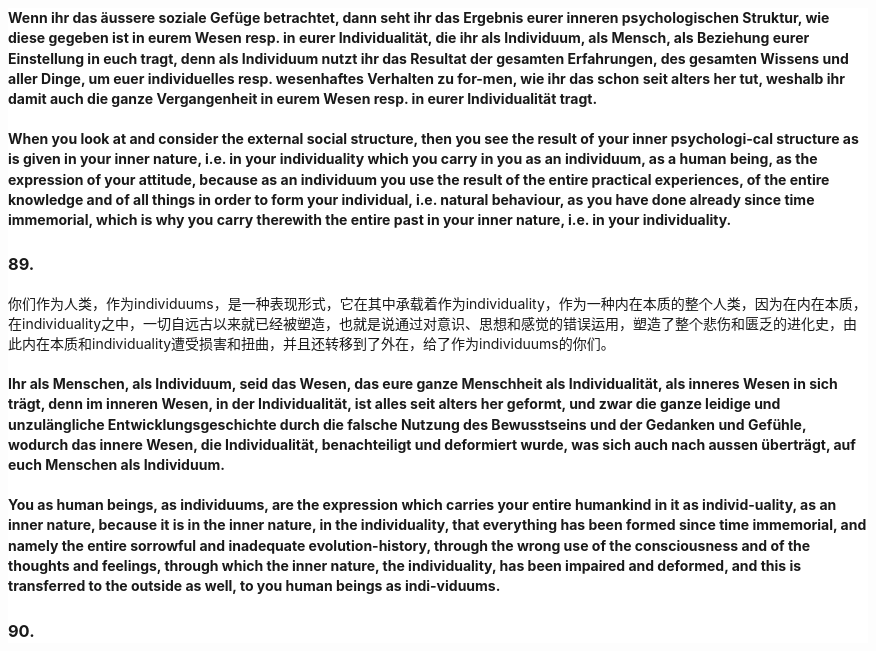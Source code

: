 #### Wenn ihr das äussere soziale Gefüge betrachtet, dann seht ihr das Ergebnis eurer inneren psychologischen Struktur, wie diese gegeben ist in eurem Wesen resp. in eurer Individualität, die ihr als Individuum, als Mensch, als Beziehung eurer Einstellung in euch tragt, denn als Individuum nutzt ihr das Resultat der gesamten Erfahrungen, des gesamten Wissens und aller Dinge, um euer individuelles resp. wesenhaftes Verhalten zu for-men, wie ihr das schon seit alters her tut, weshalb ihr damit auch die ganze Vergangenheit in eurem Wesen resp. in eurer Individualität tragt.

#### When you look at and consider the external social structure, then you see the result of your inner psychologi-cal structure as is given in your inner nature, i.e. in your individuality which you carry in you as an individuum, as a human being, as the expression of your attitude, because as an individuum you use the result of the entire practical experiences, of the entire knowledge and of all things in order to form your individual, i.e. natural behaviour, as you have done already since time immemorial, which is why you carry therewith the entire past in your inner nature, i.e. in your individuality.

### 89.

你们作为人类，作为individuums，是一种表现形式，它在其中承载着作为individuality，作为一种内在本质的整个人类，因为在内在本质，在individuality之中，一切自远古以来就已经被塑造，也就是说通过对意识、思想和感觉的错误运用，塑造了整个悲伤和匮乏的进化史，由此内在本质和individuality遭受损害和扭曲，并且还转移到了外在，给了作为individuums的你们。

#### Ihr als Menschen, als Individuum, seid das Wesen, das eure ganze Menschheit als Individualität, als inneres Wesen in sich trägt, denn im inneren Wesen, in der Individualität, ist alles seit alters her geformt, und zwar die ganze leidige und unzulängliche Entwicklungsgeschichte durch die falsche Nutzung des Bewusstseins und der Gedanken und Gefühle, wodurch das innere Wesen, die Individualität, benachteiligt und deformiert wurde, was sich auch nach aussen überträgt, auf euch Menschen als Individuum.

#### You as human beings, as individuums, are the expression which carries your entire humankind in it as individ-uality, as an inner nature, because it is in the inner nature, in the individuality, that everything has been formed since time immemorial, and namely the entire sorrowful and inadequate evolution-history, through the wrong use of the consciousness and of the thoughts and feelings, through which the inner nature, the individuality, has been impaired and deformed, and this is transferred to the outside as well, to you human beings as indi-viduums.

### 90.
